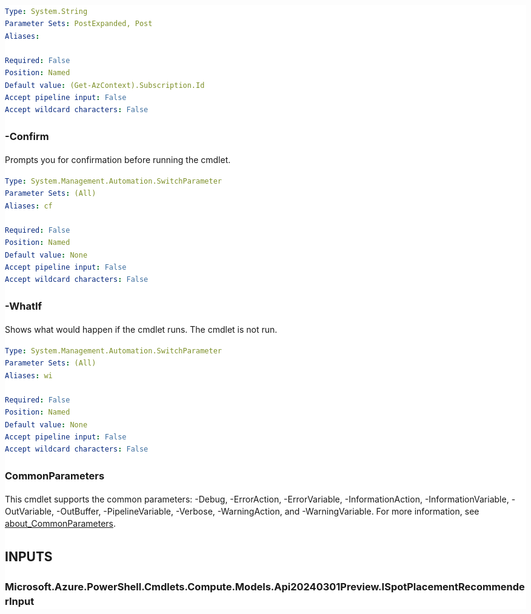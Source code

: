 ```yaml
Type: System.String
Parameter Sets: PostExpanded, Post
Aliases:

Required: False
Position: Named
Default value: (Get-AzContext).Subscription.Id
Accept pipeline input: False
Accept wildcard characters: False
```

### -Confirm
Prompts you for confirmation before running the cmdlet.

```yaml
Type: System.Management.Automation.SwitchParameter
Parameter Sets: (All)
Aliases: cf

Required: False
Position: Named
Default value: None
Accept pipeline input: False
Accept wildcard characters: False
```

### -WhatIf
Shows what would happen if the cmdlet runs.
The cmdlet is not run.

```yaml
Type: System.Management.Automation.SwitchParameter
Parameter Sets: (All)
Aliases: wi

Required: False
Position: Named
Default value: None
Accept pipeline input: False
Accept wildcard characters: False
```

### CommonParameters
This cmdlet supports the common parameters: -Debug, -ErrorAction, -ErrorVariable, -InformationAction, -InformationVariable, -OutVariable, -OutBuffer, -PipelineVariable, -Verbose, -WarningAction, and -WarningVariable. For more information, see [about_CommonParameters](http://go.microsoft.com/fwlink/?LinkID=113216).

## INPUTS

### Microsoft.Azure.PowerShell.Cmdlets.Compute.Models.Api20240301Preview.ISpotPlacementRecommenderInput
